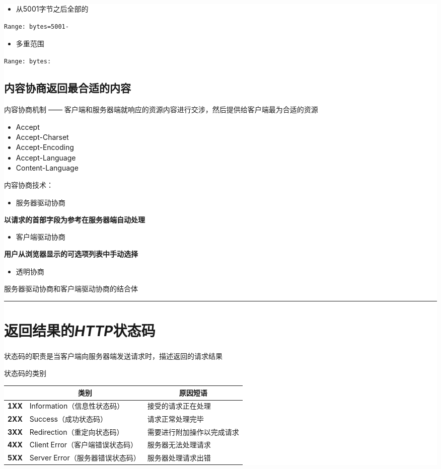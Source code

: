 - 从5001字节之后全部的

```
Range: bytes=5001-
```

- 多重范围

```
Range: bytes:
```



## 内容协商返回最合适的内容

内容协商机制 —— 客户端和服务器端就响应的资源内容进行交涉，然后提供给客户端最为合适的资源

- Accept
- Accept-Charset
- Accept-Encoding
- Accept-Language
- Content-Language

内容协商技术：

- 服务器驱动协商

**以请求的首部字段为参考在服务器端自动处理**

- 客户端驱动协商

**用户从浏览器显示的可选项列表中手动选择**

- 透明协商

服务器驱动协商和客户端驱动协商的结合体

<hr>

# 返回结果的*HTTP*状态码

状态码的职责是当客户端向服务器端发送请求时，描述返回的请求结果



状态码的类别

|         | **类别**                         | 原因短语                   |
| :------ | -------------------------------- | -------------------------- |
| **1XX** | Information（信息性状态码）      | 接受的请求正在处理         |
| **2XX** | Success（成功状态码）            | 请求正常处理完毕           |
| **3XX** | Redirection（重定向状态码）      | 需要进行附加操作以完成请求 |
| **4XX** | Client Error（客户端错误状态码） | 服务器无法处理请求         |
| **5XX** | Server Error（服务器错误状态码） | 服务器处理请求出错         |
